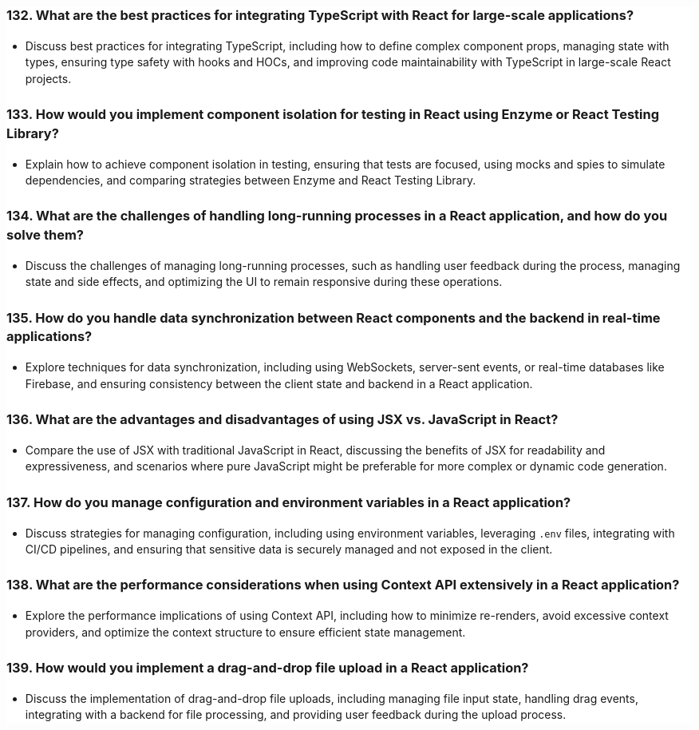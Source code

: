 ### 132. **What are the best practices for integrating TypeScript with React for large-scale applications?**
   - Discuss best practices for integrating TypeScript, including how to define complex component props, managing state with types, ensuring type safety with hooks and HOCs, and improving code maintainability with TypeScript in large-scale React projects.

### 133. **How would you implement component isolation for testing in React using Enzyme or React Testing Library?**
   - Explain how to achieve component isolation in testing, ensuring that tests are focused, using mocks and spies to simulate dependencies, and comparing strategies between Enzyme and React Testing Library.

### 134. **What are the challenges of handling long-running processes in a React application, and how do you solve them?**
   - Discuss the challenges of managing long-running processes, such as handling user feedback during the process, managing state and side effects, and optimizing the UI to remain responsive during these operations.

### 135. **How do you handle data synchronization between React components and the backend in real-time applications?**
   - Explore techniques for data synchronization, including using WebSockets, server-sent events, or real-time databases like Firebase, and ensuring consistency between the client state and backend in a React application.

### 136. **What are the advantages and disadvantages of using JSX vs. JavaScript in React?**
   - Compare the use of JSX with traditional JavaScript in React, discussing the benefits of JSX for readability and expressiveness, and scenarios where pure JavaScript might be preferable for more complex or dynamic code generation.

### 137. **How do you manage configuration and environment variables in a React application?**
   - Discuss strategies for managing configuration, including using environment variables, leveraging `.env` files, integrating with CI/CD pipelines, and ensuring that sensitive data is securely managed and not exposed in the client.

### 138. **What are the performance considerations when using Context API extensively in a React application?**
   - Explore the performance implications of using Context API, including how to minimize re-renders, avoid excessive context providers, and optimize the context structure to ensure efficient state management.

### 139. **How would you implement a drag-and-drop file upload in a React application?**
   - Discuss the implementation of drag-and-drop file uploads, including managing file input state, handling drag events, integrating with a backend for file processing, and providing user feedback during the upload process.
